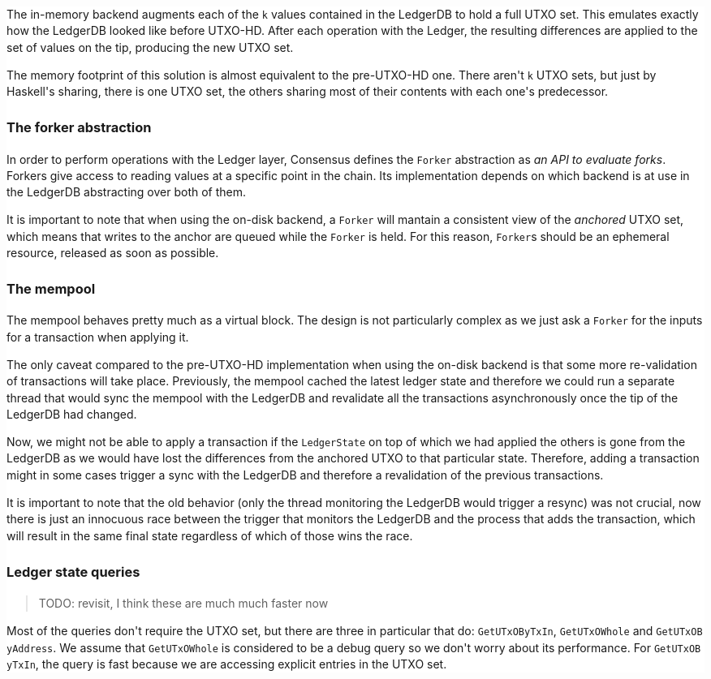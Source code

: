 The in-memory backend augments each of the `k` values contained in the LedgerDB
to hold a full UTXO set. This emulates exactly how the LedgerDB looked like
before UTXO-HD. After each operation with the Ledger, the resulting differences
are applied to the set of values on the tip, producing the new UTXO set.

The memory footprint of this solution is almost equivalent to the pre-UTXO-HD
one. There aren't `k` UTXO sets, but just by Haskell's sharing, there is one
UTXO set, the others sharing most of their contents with each one's predecessor.

### The forker abstraction

In order to perform operations with the Ledger layer, Consensus defines the
`Forker` abstraction as _an API to evaluate forks_. Forkers give access to
reading values at a specific point in the chain. Its implementation depends on
which backend is at use in the LedgerDB abstracting over both of them.

It is important to note that when using the on-disk backend, a `Forker` will
mantain a consistent view of the _anchored_ UTXO set, which means that writes to
the anchor are queued while the `Forker` is held. For this reason, `Forker`s
should be an ephemeral resource, released as soon as possible.

### The mempool

The mempool behaves pretty much as a virtual block. The design is not
particularly complex as we just ask a `Forker` for the inputs for a transaction
when applying it.

The only caveat compared to the pre-UTXO-HD implementation when using the on-disk
backend is that some more re-validation of transactions will take place.
Previously, the mempool cached the latest ledger state and therefore we
could run a separate thread that would sync the mempool with the LedgerDB and
revalidate all the transactions asynchronously once the tip of the LedgerDB had changed.

Now, we might not be able to apply a transaction if the `LedgerState` on top of
which we had applied the others is gone from the LedgerDB as we would have lost
the differences from the anchored UTXO to that particular state. Therefore,
adding a transaction might in some cases trigger a sync with the LedgerDB and
therefore a revalidation of the previous transactions.

It is important to note that the old behavior (only the thread monitoring the
LedgerDB would trigger a resync) was not crucial, now there is just an innocuous
race between the trigger that monitors the LedgerDB and the process that adds
the transaction, which will result in the same final state regardless of which
of those wins the race.

### Ledger state queries

> TODO: revisit, I think these are much much faster now

Most of the queries don't require the UTXO set, but there are three in
particular that do: `GetUTxOByTxIn`, `GetUTxOWhole` and `GetUTxOByAddress`. We
assume that `GetUTxOWhole` is considered to be a debug query so we don't worry
about its performance. For `GetUTxOByTxIn`, the query is fast because we are
accessing explicit entries in the UTXO set.
